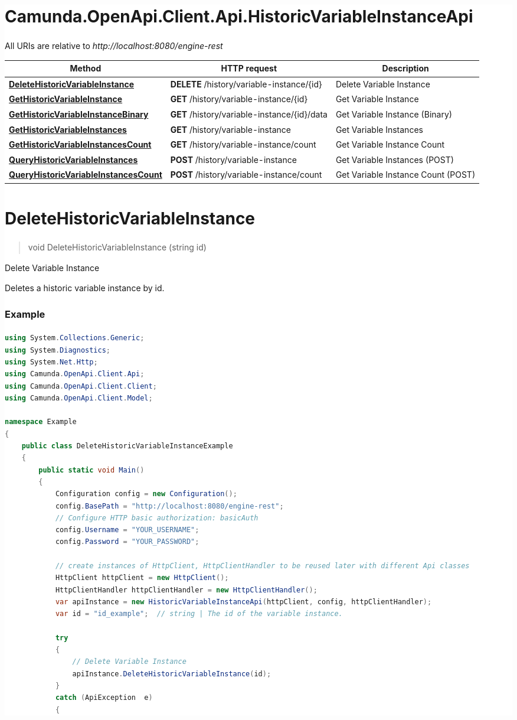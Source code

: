 # Camunda.OpenApi.Client.Api.HistoricVariableInstanceApi

All URIs are relative to *http://localhost:8080/engine-rest*

| Method | HTTP request | Description |
|--------|--------------|-------------|
| [**DeleteHistoricVariableInstance**](HistoricVariableInstanceApi.md#deletehistoricvariableinstance) | **DELETE** /history/variable-instance/{id} | Delete Variable Instance |
| [**GetHistoricVariableInstance**](HistoricVariableInstanceApi.md#gethistoricvariableinstance) | **GET** /history/variable-instance/{id} | Get Variable Instance |
| [**GetHistoricVariableInstanceBinary**](HistoricVariableInstanceApi.md#gethistoricvariableinstancebinary) | **GET** /history/variable-instance/{id}/data | Get Variable Instance (Binary) |
| [**GetHistoricVariableInstances**](HistoricVariableInstanceApi.md#gethistoricvariableinstances) | **GET** /history/variable-instance | Get Variable Instances |
| [**GetHistoricVariableInstancesCount**](HistoricVariableInstanceApi.md#gethistoricvariableinstancescount) | **GET** /history/variable-instance/count | Get Variable Instance Count |
| [**QueryHistoricVariableInstances**](HistoricVariableInstanceApi.md#queryhistoricvariableinstances) | **POST** /history/variable-instance | Get Variable Instances (POST) |
| [**QueryHistoricVariableInstancesCount**](HistoricVariableInstanceApi.md#queryhistoricvariableinstancescount) | **POST** /history/variable-instance/count | Get Variable Instance Count (POST) |

<a id="deletehistoricvariableinstance"></a>
# **DeleteHistoricVariableInstance**
> void DeleteHistoricVariableInstance (string id)

Delete Variable Instance

Deletes a historic variable instance by id.

### Example
```csharp
using System.Collections.Generic;
using System.Diagnostics;
using System.Net.Http;
using Camunda.OpenApi.Client.Api;
using Camunda.OpenApi.Client.Client;
using Camunda.OpenApi.Client.Model;

namespace Example
{
    public class DeleteHistoricVariableInstanceExample
    {
        public static void Main()
        {
            Configuration config = new Configuration();
            config.BasePath = "http://localhost:8080/engine-rest";
            // Configure HTTP basic authorization: basicAuth
            config.Username = "YOUR_USERNAME";
            config.Password = "YOUR_PASSWORD";

            // create instances of HttpClient, HttpClientHandler to be reused later with different Api classes
            HttpClient httpClient = new HttpClient();
            HttpClientHandler httpClientHandler = new HttpClientHandler();
            var apiInstance = new HistoricVariableInstanceApi(httpClient, config, httpClientHandler);
            var id = "id_example";  // string | The id of the variable instance.

            try
            {
                // Delete Variable Instance
                apiInstance.DeleteHistoricVariableInstance(id);
            }
            catch (ApiException  e)
            {
```